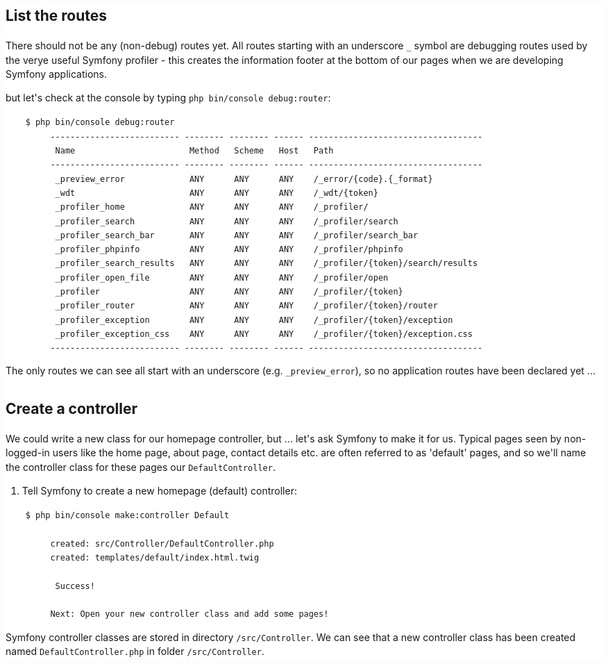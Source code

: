 ## List the routes

There should not be any (non-debug) routes yet. All routes starting with an underscore `_` symbol are debugging routes used by the verye useful Symfony profiler - this creates the information footer at the bottom of our pages when we are developing Symfony applications.

 but let's check at the console by typing `php bin/console debug:router`:

```
    $ php bin/console debug:router
         -------------------------- -------- -------- ------ ----------------------------------- 
          Name                       Method   Scheme   Host   Path                               
         -------------------------- -------- -------- ------ ----------------------------------- 
          _preview_error             ANY      ANY      ANY    /_error/{code}.{_format}           
          _wdt                       ANY      ANY      ANY    /_wdt/{token}                      
          _profiler_home             ANY      ANY      ANY    /_profiler/                        
          _profiler_search           ANY      ANY      ANY    /_profiler/search                  
          _profiler_search_bar       ANY      ANY      ANY    /_profiler/search_bar              
          _profiler_phpinfo          ANY      ANY      ANY    /_profiler/phpinfo                 
          _profiler_search_results   ANY      ANY      ANY    /_profiler/{token}/search/results  
          _profiler_open_file        ANY      ANY      ANY    /_profiler/open                    
          _profiler                  ANY      ANY      ANY    /_profiler/{token}                 
          _profiler_router           ANY      ANY      ANY    /_profiler/{token}/router          
          _profiler_exception        ANY      ANY      ANY    /_profiler/{token}/exception       
          _profiler_exception_css    ANY      ANY      ANY    /_profiler/{token}/exception.css   
         -------------------------- -------- -------- ------ ----------------------------------- 
```

The only routes we can see all start with an underscore (e.g. `_preview_error`), so no application routes have been declared yet ...

## Create a controller

We could write a new class for our homepage controller, but ... let's ask Symfony to make it for us. Typical pages seen by non-logged-in users like the home page, about page, contact details etc. are often referred to as 'default' pages, and so we'll name the controller class for these pages our `DefaultController`.

1. Tell Symfony to create a new homepage (default) controller:

```bash
    $ php bin/console make:controller Default

         created: src/Controller/DefaultController.php
         created: templates/default/index.html.twig
        
          Success! 
        
         Next: Open your new controller class and add some pages!
```

Symfony controller classes are stored in directory `/src/Controller`. We can see that a new controller class has been created 
named `DefaultController.php` in folder `/src/Controller`.
